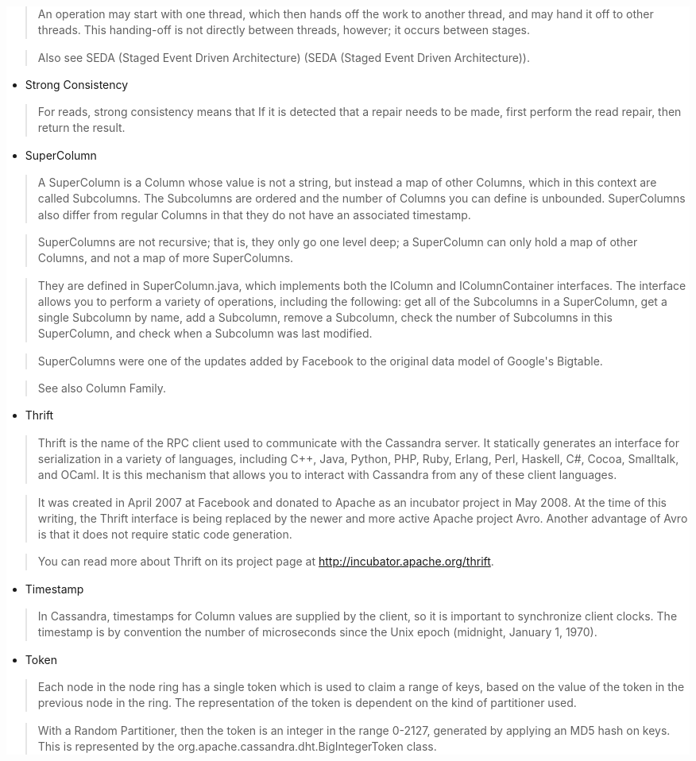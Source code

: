 > An operation may start with one thread, which then hands off the work to another thread, and may hand it off to other threads. This handing-off is not directly between threads, however; it occurs between stages.

> Also see SEDA (Staged Event Driven Architecture) (SEDA (Staged Event Driven Architecture)).

  * Strong Consistency

> For reads, strong consistency means that If it is detected that a repair needs to be made, first perform the read repair, then return the result.

  * SuperColumn

> A SuperColumn is a Column whose value is not a string, but instead a map of other Columns, which in this context are called Subcolumns. The Subcolumns are ordered and the number of Columns you can define is unbounded. SuperColumns also differ from regular Columns in that they do not have an associated timestamp.

> SuperColumns are not recursive; that is, they only go one level deep; a SuperColumn can only hold a map of other Columns, and not a map of more SuperColumns.

> They are defined in SuperColumn.java, which implements both the IColumn and IColumnContainer interfaces. The interface allows you to perform a variety of operations, including the following: get all of the Subcolumns in a SuperColumn, get a single Subcolumn by name, add a Subcolumn, remove a Subcolumn, check the number of Subcolumns in this SuperColumn, and check when a Subcolumn was last modified.

> SuperColumns were one of the updates added by Facebook to the original data model of Google's Bigtable.

> See also Column Family.

  * Thrift

> Thrift is the name of the RPC client used to communicate with the Cassandra server. It statically generates an interface for serialization in a variety of languages, including C++, Java, Python, PHP, Ruby, Erlang, Perl, Haskell, C#, Cocoa, Smalltalk, and OCaml. It is this mechanism that allows you to interact with Cassandra from any of these client languages.

> It was created in April 2007 at Facebook and donated to Apache as an incubator project in May 2008. At the time of this writing, the Thrift interface is being replaced by the newer and more active Apache project Avro. Another advantage of Avro is that it does not require static code generation.

> You can read more about Thrift on its project page at http://incubator.apache.org/thrift.

  * Timestamp

> In Cassandra, timestamps for Column values are supplied by the client, so it is important to synchronize client clocks. The timestamp is by convention the number of microseconds since the Unix epoch (midnight, January 1, 1970).

  * Token

> Each node in the node ring has a single token which is used to claim a range of keys, based on the value of the token in the previous node in the ring. The representation of the token is dependent on the kind of partitioner used.

> With a Random Partitioner, then the token is an integer in the range 0-2127, generated by applying an MD5 hash on keys. This is represented by the org.apache.cassandra.dht.BigIntegerToken class.
